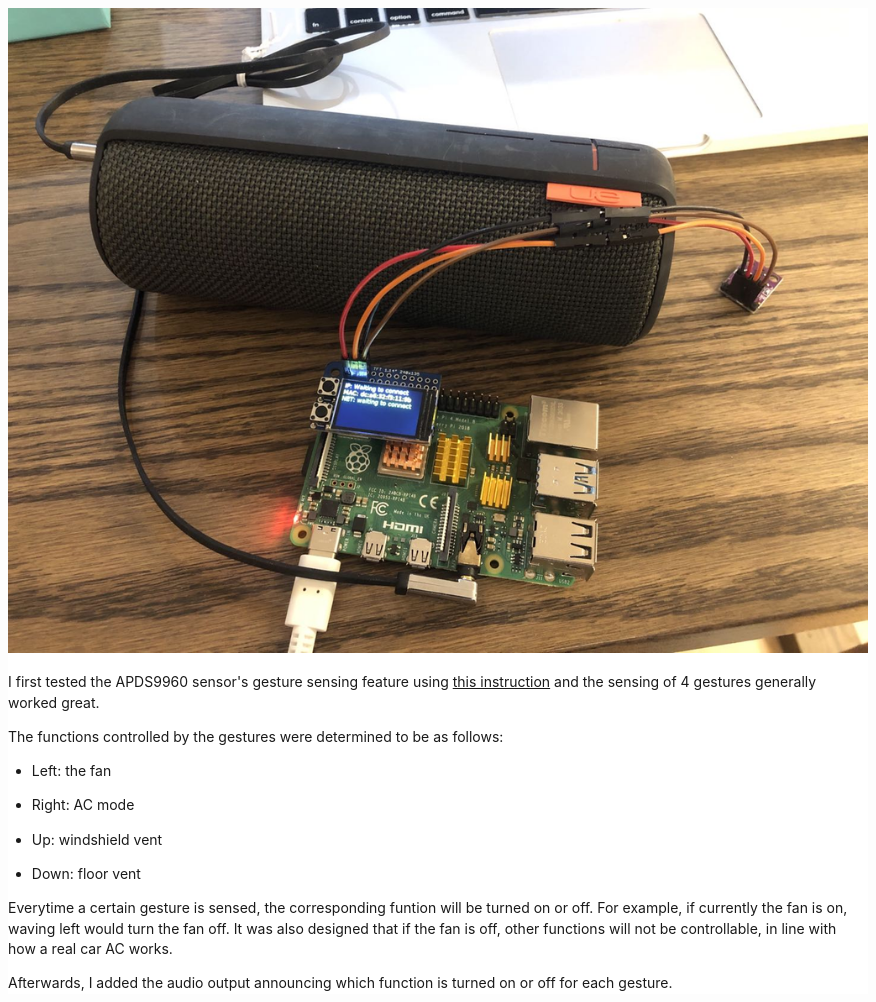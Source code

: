 ![connenction](https://github.com/sonipapa/Interactive-Lab-Hub/blob/Spring2021/Final%20Project/imgs/connection.jpg)

I first tested the APDS9960 sensor's gesture sensing feature using [this instruction](https://learn.adafruit.com/adafruit-apds9960-breakout/circuitpython) and the sensing of 4 gestures generally worked great.

The functions controlled by the gestures were determined to be as follows:

* Left: the fan
 
* Right: AC mode
 
* Up: windshield vent
 
* Down: floor vent
 
Everytime a certain gesture is sensed, the corresponding funtion will be turned on or off. For example, if currently the fan is on, waving left would turn the fan off. It was also designed that if the fan is off, other functions will not be controllable, in line with how a real car AC works.

Afterwards, I added the audio output announcing which function is turned on or off for each gesture. 
